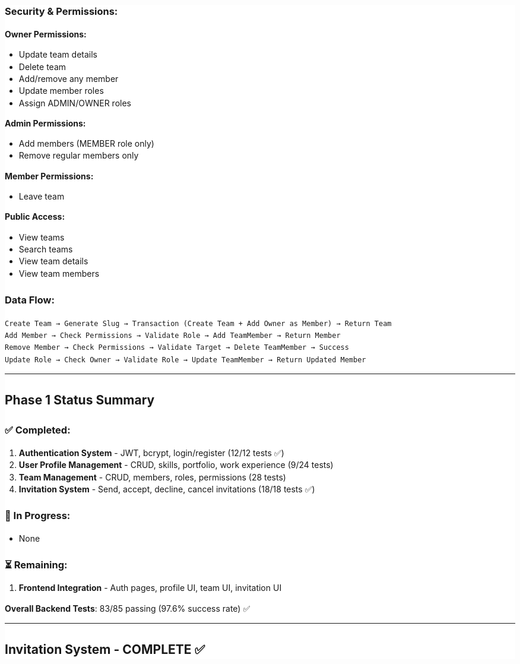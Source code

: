 ### Security & Permissions:

**Owner Permissions:**
- Update team details
- Delete team
- Add/remove any member
- Update member roles
- Assign ADMIN/OWNER roles

**Admin Permissions:**
- Add members (MEMBER role only)
- Remove regular members only

**Member Permissions:**
- Leave team

**Public Access:**
- View teams
- Search teams
- View team details
- View team members

### Data Flow:

```
Create Team → Generate Slug → Transaction (Create Team + Add Owner as Member) → Return Team
Add Member → Check Permissions → Validate Role → Add TeamMember → Return Member
Remove Member → Check Permissions → Validate Target → Delete TeamMember → Success
Update Role → Check Owner → Validate Role → Update TeamMember → Return Updated Member
```

---

## Phase 1 Status Summary

### ✅ Completed:
1. **Authentication System** - JWT, bcrypt, login/register (12/12 tests ✅)
2. **User Profile Management** - CRUD, skills, portfolio, work experience (9/24 tests)
3. **Team Management** - CRUD, members, roles, permissions (28 tests)
4. **Invitation System** - Send, accept, decline, cancel invitations (18/18 tests ✅)

### 🔄 In Progress:
- None

### ⏳ Remaining:
1. **Frontend Integration** - Auth pages, profile UI, team UI, invitation UI

**Overall Backend Tests**: 83/85 passing (97.6% success rate) ✅

---

## Invitation System - COMPLETE ✅
